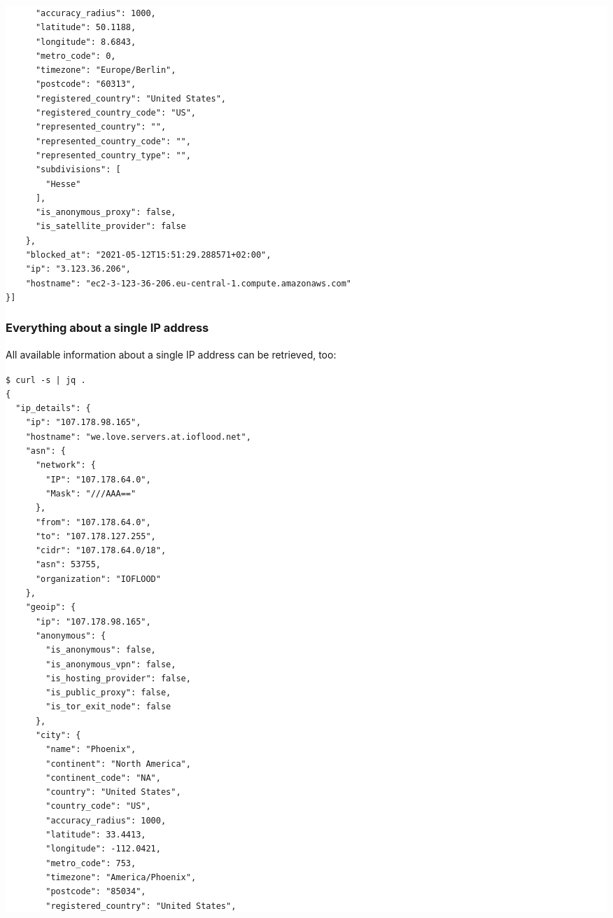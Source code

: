 	      "accuracy_radius": 1000,
	      "latitude": 50.1188,
	      "longitude": 8.6843,
	      "metro_code": 0,
	      "timezone": "Europe/Berlin",
	      "postcode": "60313",
	      "registered_country": "United States",
	      "registered_country_code": "US",
	      "represented_country": "",
	      "represented_country_code": "",
	      "represented_country_type": "",
	      "subdivisions": [
	        "Hesse"
	      ],
	      "is_anonymous_proxy": false,
	      "is_satellite_provider": false
	    },
	    "blocked_at": "2021-05-12T15:51:29.288571+02:00",
	    "ip": "3.123.36.206",
	    "hostname": "ec2-3-123-36-206.eu-central-1.compute.amazonaws.com"
	}]


### Everything about a single IP address

All available information about a single IP address can be retrieved, too:

	$ curl -s | jq .
	{
	  "ip_details": {
	    "ip": "107.178.98.165",
	    "hostname": "we.love.servers.at.ioflood.net",
	    "asn": {
	      "network": {
	        "IP": "107.178.64.0",
	        "Mask": "///AAA=="
	      },
	      "from": "107.178.64.0",
	      "to": "107.178.127.255",
	      "cidr": "107.178.64.0/18",
	      "asn": 53755,
	      "organization": "IOFLOOD"
	    },
	    "geoip": {
	      "ip": "107.178.98.165",
	      "anonymous": {
	        "is_anonymous": false,
	        "is_anonymous_vpn": false,
	        "is_hosting_provider": false,
	        "is_public_proxy": false,
	        "is_tor_exit_node": false
	      },
	      "city": {
	        "name": "Phoenix",
	        "continent": "North America",
	        "continent_code": "NA",
	        "country": "United States",
	        "country_code": "US",
	        "accuracy_radius": 1000,
	        "latitude": 33.4413,
	        "longitude": -112.0421,
	        "metro_code": 753,
	        "timezone": "America/Phoenix",
	        "postcode": "85034",
	        "registered_country": "United States",